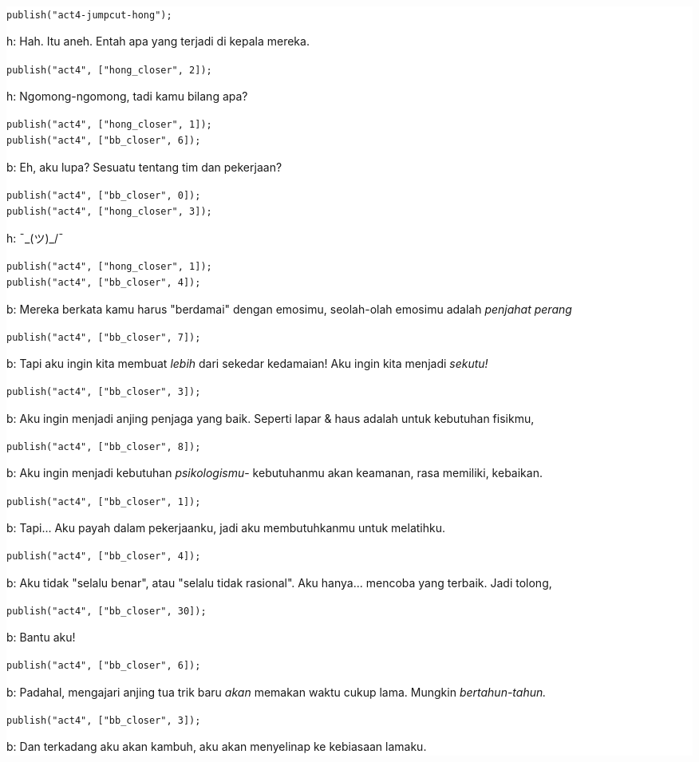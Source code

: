 `publish("act4-jumpcut-hong");`

h: Hah. Itu aneh. Entah apa yang terjadi di kepala mereka.

`publish("act4", ["hong_closer", 2]);`

h: Ngomong-ngomong, tadi kamu bilang apa?

```
publish("act4", ["hong_closer", 1]);
publish("act4", ["bb_closer", 6]);
```

b: Eh, aku lupa? Sesuatu tentang tim dan pekerjaan?

```
publish("act4", ["bb_closer", 0]);
publish("act4", ["hong_closer", 3]);
```

h: ¯\_(ツ)_/¯

```
publish("act4", ["hong_closer", 1]);
publish("act4", ["bb_closer", 4]);
```

b: Mereka berkata kamu harus "berdamai" dengan emosimu, seolah-olah emosimu adalah *penjahat perang*

`publish("act4", ["bb_closer", 7]);`

b: Tapi aku ingin kita membuat *lebih* dari sekedar kedamaian! Aku ingin kita menjadi *sekutu!*

`publish("act4", ["bb_closer", 3]);`

b: Aku ingin menjadi anjing penjaga yang baik. Seperti lapar & haus adalah untuk kebutuhan fisikmu,

`publish("act4", ["bb_closer", 8]);`

b: Aku ingin menjadi kebutuhan *psikologismu*- kebutuhanmu akan keamanan, rasa memiliki, kebaikan.

`publish("act4", ["bb_closer", 1]);`

b: Tapi... Aku payah dalam pekerjaanku, jadi aku membutuhkanmu untuk melatihku.

`publish("act4", ["bb_closer", 4]);`

b:  Aku tidak "selalu benar", atau "selalu tidak rasional". Aku hanya... mencoba yang terbaik. Jadi tolong,

`publish("act4", ["bb_closer", 30]);`

b: Bantu aku!

`publish("act4", ["bb_closer", 6]);`

b: Padahal, mengajari anjing tua trik baru *akan* memakan waktu cukup lama. Mungkin *bertahun-tahun.*

`publish("act4", ["bb_closer", 3]);`

b:  Dan terkadang aku akan kambuh, aku akan menyelinap ke kebiasaan lamaku.
